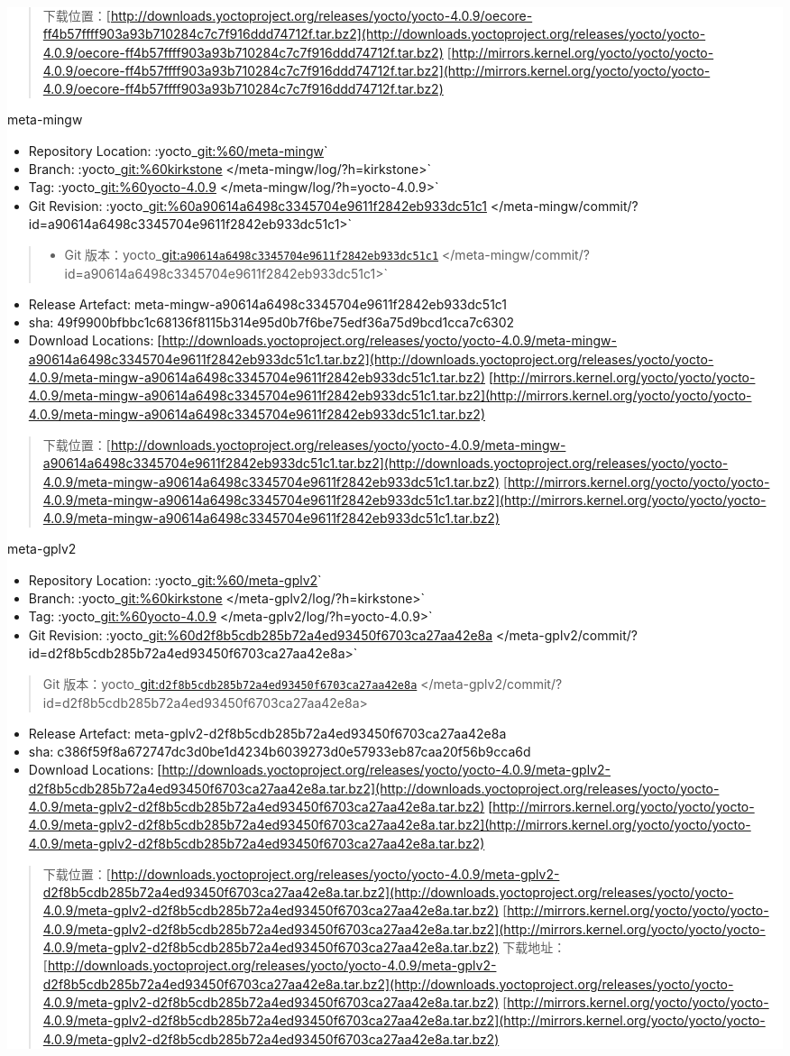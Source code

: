> 下载位置：[http://downloads.yoctoproject.org/releases/yocto/yocto-4.0.9/oecore-ff4b57ffff903a93b710284c7c7f916ddd74712f.tar.bz2](http://downloads.yoctoproject.org/releases/yocto/yocto-4.0.9/oecore-ff4b57ffff903a93b710284c7c7f916ddd74712f.tar.bz2) [http://mirrors.kernel.org/yocto/yocto/yocto-4.0.9/oecore-ff4b57ffff903a93b710284c7c7f916ddd74712f.tar.bz2](http://mirrors.kernel.org/yocto/yocto/yocto-4.0.9/oecore-ff4b57ffff903a93b710284c7c7f916ddd74712f.tar.bz2)

meta-mingw

- Repository Location: :yocto\_[git:%60/meta-mingw](git:%60/meta-mingw)\`
- Branch: :yocto\_[git:%60kirkstone](git:%60kirkstone) \</meta-mingw/log/?h=kirkstone\>\`
- Tag: :yocto\_[git:%60yocto-4.0.9](git:%60yocto-4.0.9) \</meta-mingw/log/?h=yocto-4.0.9\>\`
- Git Revision: :yocto\_[git:%60a90614a6498c3345704e9611f2842eb933dc51c1](git:%60a90614a6498c3345704e9611f2842eb933dc51c1) \</meta-mingw/commit/?id=a90614a6498c3345704e9611f2842eb933dc51c1\>\`

> - Git 版本：yocto_[git:`a90614a6498c3345704e9611f2842eb933dc51c1`](git:%60a90614a6498c3345704e9611f2842eb933dc51c1%60) \</meta-mingw/commit/?id=a90614a6498c3345704e9611f2842eb933dc51c1\>\`

- Release Artefact: meta-mingw-a90614a6498c3345704e9611f2842eb933dc51c1
- sha: 49f9900bfbbc1c68136f8115b314e95d0b7f6be75edf36a75d9bcd1cca7c6302
- Download Locations: [http://downloads.yoctoproject.org/releases/yocto/yocto-4.0.9/meta-mingw-a90614a6498c3345704e9611f2842eb933dc51c1.tar.bz2](http://downloads.yoctoproject.org/releases/yocto/yocto-4.0.9/meta-mingw-a90614a6498c3345704e9611f2842eb933dc51c1.tar.bz2) [http://mirrors.kernel.org/yocto/yocto/yocto-4.0.9/meta-mingw-a90614a6498c3345704e9611f2842eb933dc51c1.tar.bz2](http://mirrors.kernel.org/yocto/yocto/yocto-4.0.9/meta-mingw-a90614a6498c3345704e9611f2842eb933dc51c1.tar.bz2)

> 下载位置：[http://downloads.yoctoproject.org/releases/yocto/yocto-4.0.9/meta-mingw-a90614a6498c3345704e9611f2842eb933dc51c1.tar.bz2](http://downloads.yoctoproject.org/releases/yocto/yocto-4.0.9/meta-mingw-a90614a6498c3345704e9611f2842eb933dc51c1.tar.bz2) [http://mirrors.kernel.org/yocto/yocto/yocto-4.0.9/meta-mingw-a90614a6498c3345704e9611f2842eb933dc51c1.tar.bz2](http://mirrors.kernel.org/yocto/yocto/yocto-4.0.9/meta-mingw-a90614a6498c3345704e9611f2842eb933dc51c1.tar.bz2)

meta-gplv2

- Repository Location: :yocto\_[git:%60/meta-gplv2](git:%60/meta-gplv2)\`
- Branch: :yocto\_[git:%60kirkstone](git:%60kirkstone) \</meta-gplv2/log/?h=kirkstone\>\`
- Tag: :yocto\_[git:%60yocto-4.0.9](git:%60yocto-4.0.9) \</meta-gplv2/log/?h=yocto-4.0.9\>\`
- Git Revision: :yocto\_[git:%60d2f8b5cdb285b72a4ed93450f6703ca27aa42e8a](git:%60d2f8b5cdb285b72a4ed93450f6703ca27aa42e8a) \</meta-gplv2/commit/?id=d2f8b5cdb285b72a4ed93450f6703ca27aa42e8a\>\`

> Git 版本：yocto_[git:`d2f8b5cdb285b72a4ed93450f6703ca27aa42e8a`](git:%60d2f8b5cdb285b72a4ed93450f6703ca27aa42e8a%60) </meta-gplv2/commit/?id=d2f8b5cdb285b72a4ed93450f6703ca27aa42e8a>

- Release Artefact: meta-gplv2-d2f8b5cdb285b72a4ed93450f6703ca27aa42e8a
- sha: c386f59f8a672747dc3d0be1d4234b6039273d0e57933eb87caa20f56b9cca6d
- Download Locations: [http://downloads.yoctoproject.org/releases/yocto/yocto-4.0.9/meta-gplv2-d2f8b5cdb285b72a4ed93450f6703ca27aa42e8a.tar.bz2](http://downloads.yoctoproject.org/releases/yocto/yocto-4.0.9/meta-gplv2-d2f8b5cdb285b72a4ed93450f6703ca27aa42e8a.tar.bz2) [http://mirrors.kernel.org/yocto/yocto/yocto-4.0.9/meta-gplv2-d2f8b5cdb285b72a4ed93450f6703ca27aa42e8a.tar.bz2](http://mirrors.kernel.org/yocto/yocto/yocto-4.0.9/meta-gplv2-d2f8b5cdb285b72a4ed93450f6703ca27aa42e8a.tar.bz2)

> 下载位置：[http://downloads.yoctoproject.org/releases/yocto/yocto-4.0.9/meta-gplv2-d2f8b5cdb285b72a4ed93450f6703ca27aa42e8a.tar.bz2](http://downloads.yoctoproject.org/releases/yocto/yocto-4.0.9/meta-gplv2-d2f8b5cdb285b72a4ed93450f6703ca27aa42e8a.tar.bz2) [http://mirrors.kernel.org/yocto/yocto/yocto-4.0.9/meta-gplv2-d2f8b5cdb285b72a4ed93450f6703ca27aa42e8a.tar.bz2](http://mirrors.kernel.org/yocto/yocto/yocto-4.0.9/meta-gplv2-d2f8b5cdb285b72a4ed93450f6703ca27aa42e8a.tar.bz2) 下载地址：[http://downloads.yoctoproject.org/releases/yocto/yocto-4.0.9/meta-gplv2-d2f8b5cdb285b72a4ed93450f6703ca27aa42e8a.tar.bz2](http://downloads.yoctoproject.org/releases/yocto/yocto-4.0.9/meta-gplv2-d2f8b5cdb285b72a4ed93450f6703ca27aa42e8a.tar.bz2) [http://mirrors.kernel.org/yocto/yocto/yocto-4.0.9/meta-gplv2-d2f8b5cdb285b72a4ed93450f6703ca27aa42e8a.tar.bz2](http://mirrors.kernel.org/yocto/yocto/yocto-4.0.9/meta-gplv2-d2f8b5cdb285b72a4ed93450f6703ca27aa42e8a.tar.bz2)
